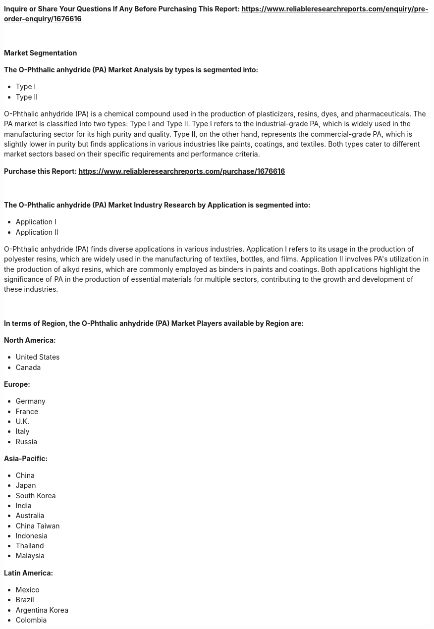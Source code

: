 <p><strong>Inquire or Share Your Questions If Any Before Purchasing This Report: <a href="https://www.reliableresearchreports.com/enquiry/pre-order-enquiry/1676616">https://www.reliableresearchreports.com/enquiry/pre-order-enquiry/1676616</a></strong></p>
<p>&nbsp;</p>
<p><strong>Market Segmentation</strong></p>
<p><strong>The O-Phthalic anhydride (PA) Market Analysis by types is segmented into:</strong></p>
<p><ul><li>Type I</li><li>Type II</li></ul></p>
<p><p>O-Phthalic anhydride (PA) is a chemical compound used in the production of plasticizers, resins, dyes, and pharmaceuticals. The PA market is classified into two types: Type I and Type II. Type I refers to the industrial-grade PA, which is widely used in the manufacturing sector for its high purity and quality. Type II, on the other hand, represents the commercial-grade PA, which is slightly lower in purity but finds applications in various industries like paints, coatings, and textiles. Both types cater to different market sectors based on their specific requirements and performance criteria.</p></p>
<p><strong>Purchase this Report:&nbsp;<a href="https://www.reliableresearchreports.com/purchase/1676616">https://www.reliableresearchreports.com/purchase/1676616</a></strong></p>
<p>&nbsp;</p>
<p><strong>The O-Phthalic anhydride (PA) Market Industry Research by Application is segmented into:</strong></p>
<p><ul><li>Application I</li><li>Application II</li></ul></p>
<p><p>O-Phthalic anhydride (PA) finds diverse applications in various industries. Application I refers to its usage in the production of polyester resins, which are widely used in the manufacturing of textiles, bottles, and films. Application II involves PA's utilization in the production of alkyd resins, which are commonly employed as binders in paints and coatings. Both applications highlight the significance of PA in the production of essential materials for multiple sectors, contributing to the growth and development of these industries.</p></p>
<p>&nbsp;</p>
<p><strong>In terms of Region, the O-Phthalic anhydride (PA) Market Players available by Region are:</strong></p>
<p>
    <p> <strong> North America: </strong>
        <ul>
            <li>United States</li>
            <li>Canada</li>
        </ul>
        </p> 
    <p> <strong> Europe: </strong>
        <ul>
            <li>Germany</li>
            <li>France</li>
            <li>U.K.</li>
            <li>Italy</li>
            <li>Russia</li>
        </ul>
        </p> 
    <p> <strong> Asia-Pacific: </strong>
        <ul>
            <li>China</li>
            <li>Japan</li>
            <li>South Korea</li>
            <li>India</li>
            <li>Australia</li>
            <li>China Taiwan</li>
            <li>Indonesia</li>
            <li>Thailand</li>
            <li>Malaysia</li>
        </ul>
        </p> 
    <p> <strong> Latin America: </strong>
        <ul>
            <li>Mexico</li>
            <li>Brazil</li>
            <li>Argentina Korea</li>
            <li>Colombia</li>